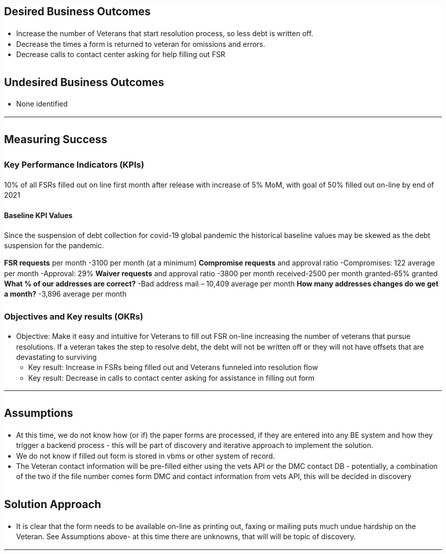 ## Desired Business Outcomes

- Increase the number of Veterans that start resolution process, so less debt is written off.
- Decrease the times a form is returned to veteran for omissions and errors. 
- Decrease calls to contact center asking for help filling out FSR

## Undesired Business Outcomes

 - None identified

---
## Measuring Success

### Key Performance Indicators (KPIs)
 10% of all FSRs filled out on line first month after release with increase of 5% MoM, with goal of 50% filled out on-line by end of 2021 
#### Baseline KPI Values
 Since the suspension of debt collection for covid-19 global pandemic the historical baseline values may be skewed as the debt suspension for the pandemic. 

**FSR requests** per month -3100 per month (at a minimum)
**Compromise requests** and approval ratio -Compromises: 122 average per month -Approval: 29%
**Waiver requests** and approval ratio -3800 per month received-2500 per month granted-65% granted
**What % of our addresses are correct?** -Bad address mail – 10,409 average per month
**How many addresses changes do we get a month?** -3,896 average per month

### Objectives and Key results (OKRs)


- Objective: Make it easy and intuitive for Veterans to fill out FSR on-line increasing the number of veterans that pursue resolutions. If a veteran takes the step to resolve debt, the debt will not be written off or they will not have offsets that are devastating to surviving
  - Key result: Increase in FSRs being filled out and Veterans funneled into resolution flow 
  - Key result: Decrease in calls to contact center asking for assistance in filling out form 


---

## Assumptions
- At this time, we do not know how (or if)  the paper forms are processed, if they are entered into any BE system and how they trigger a backend process - this will be part of discovery and iterative approach to implement the solution. 
- We do not know if filled out form is stored in vbms or other system of record. 
- The Veteran contact information will be pre-filled either using the vets API or the DMC contact DB - potentially, a combination of the two if the file number comes form DMC and contact information from vets API, this will be decided in discovery 

## Solution Approach

- It is clear that the form needs to be available on-line as printing out, faxing or mailing puts much undue hardship on the Veteran. See Assumptions above- at this time there are unknowns, that will will be topic of discovery. 

--- 